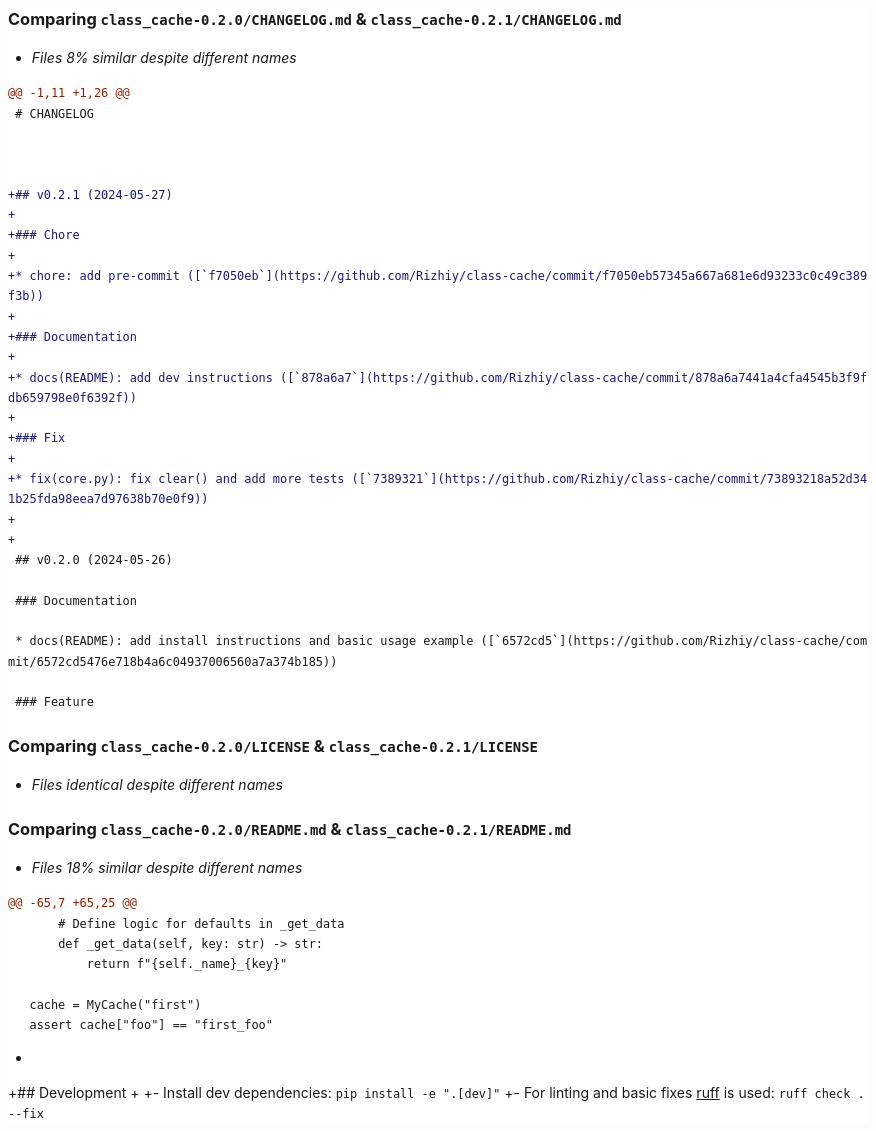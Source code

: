 ```diff
```

### Comparing `class_cache-0.2.0/CHANGELOG.md` & `class_cache-0.2.1/CHANGELOG.md`

 * *Files 8% similar despite different names*

```diff
@@ -1,11 +1,26 @@
 # CHANGELOG
 
 
 
+## v0.2.1 (2024-05-27)
+
+### Chore
+
+* chore: add pre-commit ([`f7050eb`](https://github.com/Rizhiy/class-cache/commit/f7050eb57345a667a681e6d93233c0c49c389f3b))
+
+### Documentation
+
+* docs(README): add dev instructions ([`878a6a7`](https://github.com/Rizhiy/class-cache/commit/878a6a7441a4cfa4545b3f9fdb659798e0f6392f))
+
+### Fix
+
+* fix(core.py): fix clear() and add more tests ([`7389321`](https://github.com/Rizhiy/class-cache/commit/73893218a52d341b25fda98eea7d97638b70e0f9))
+
+
 ## v0.2.0 (2024-05-26)
 
 ### Documentation
 
 * docs(README): add install instructions and basic usage example ([`6572cd5`](https://github.com/Rizhiy/class-cache/commit/6572cd5476e718b4a6c04937006560a7a374b185))
 
 ### Feature
```

### Comparing `class_cache-0.2.0/LICENSE` & `class_cache-0.2.1/LICENSE`

 * *Files identical despite different names*

### Comparing `class_cache-0.2.0/README.md` & `class_cache-0.2.1/README.md`

 * *Files 18% similar despite different names*

```diff
@@ -65,7 +65,25 @@
       # Define logic for defaults in _get_data
       def _get_data(self, key: str) -> str:
           return f"{self._name}_{key}"
 
   cache = MyCache("first")
   assert cache["foo"] == "first_foo"
   ```
+
+## Development
+
+- Install dev dependencies: `pip install -e ".[dev]"`
+- For linting and basic fixes [ruff](https://docs.astral.sh/ruff/) is used: `ruff check . --fix`